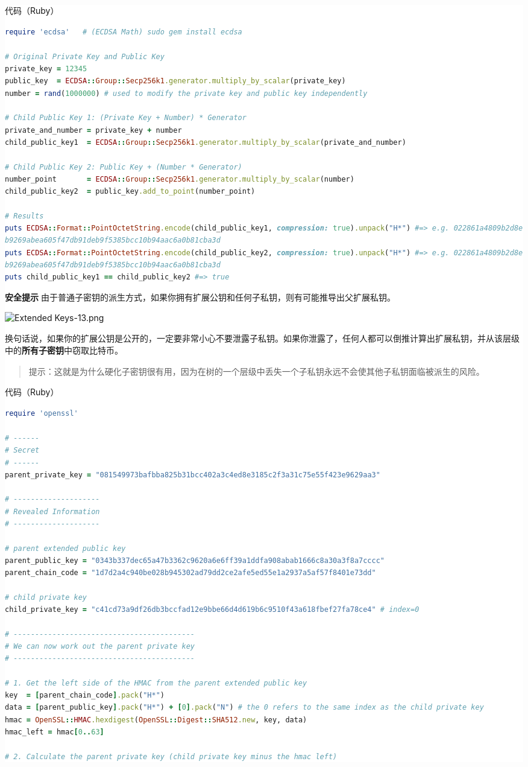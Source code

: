代码（Ruby）
```ruby
require 'ecdsa'   # (ECDSA Math) sudo gem install ecdsa

# Original Private Key and Public Key
private_key = 12345
public_key  = ECDSA::Group::Secp256k1.generator.multiply_by_scalar(private_key)
number = rand(1000000) # used to modify the private key and public key independently

# Child Public Key 1: (Private Key + Number) * Generator
private_and_number = private_key + number
child_public_key1  = ECDSA::Group::Secp256k1.generator.multiply_by_scalar(private_and_number)

# Child Public Key 2: Public Key + (Number * Generator)
number_point       = ECDSA::Group::Secp256k1.generator.multiply_by_scalar(number)
child_public_key2  = public_key.add_to_point(number_point)

# Results
puts ECDSA::Format::PointOctetString.encode(child_public_key1, compression: true).unpack("H*") #=> e.g. 022861a4809b2d8eb9269abea605f47db91deb9f5385bcc10b94aac6a0b81cba3d
puts ECDSA::Format::PointOctetString.encode(child_public_key2, compression: true).unpack("H*") #=> e.g. 022861a4809b2d8eb9269abea605f47db91deb9f5385bcc10b94aac6a0b81cba3d
puts child_public_key1 == child_public_key2 #=> true
```

**安全提示**
由于普通子密钥的派生方式，如果你拥有扩展公钥和任何子私钥，则有可能推导出父扩展私钥。

![Extended Keys-13.png](img/Extended%20Keys-13%20(1).png)

换句话说，如果你的扩展公钥是公开的，一定要非常小心不要泄露子私钥。如果你泄露了，任何人都可以倒推计算出扩展私钥，并从该层级中的**所有子密钥**中窃取比特币。

>提示：这就是为什么硬化子密钥很有用，因为在树的一个层级中丢失一个子私钥永远不会使其他子私钥面临被派生的风险。

代码（Ruby）
```ruby
require 'openssl'

# ------
# Secret
# ------
parent_private_key = "081549973bafbba825b31bcc402a3c4ed8e3185c2f3a31c75e55f423e9629aa3"

# --------------------
# Revealed Information
# --------------------

# parent extended public key
parent_public_key = "0343b337dec65a47b3362c9620a6e6ff39a1ddfa908abab1666c8a30a3f8a7cccc"
parent_chain_code = "1d7d2a4c940be028b945302ad79dd2ce2afe5ed55e1a2937a5af57f8401e73dd"

# child private key
child_private_key = "c41cd73a9df26db3bccfad12e9bbe66d4d619b6c9510f43a618fbef27fa78ce4" # index=0

# ------------------------------------------
# We can now work out the parent private key
# ------------------------------------------

# 1. Get the left side of the HMAC from the parent extended public key
key  = [parent_chain_code].pack("H*")
data = [parent_public_key].pack("H*") + [0].pack("N") # the 0 refers to the same index as the child private key
hmac = OpenSSL::HMAC.hexdigest(OpenSSL::Digest::SHA512.new, key, data)
hmac_left = hmac[0..63]

# 2. Calculate the parent private key (child private key minus the hmac left)
```